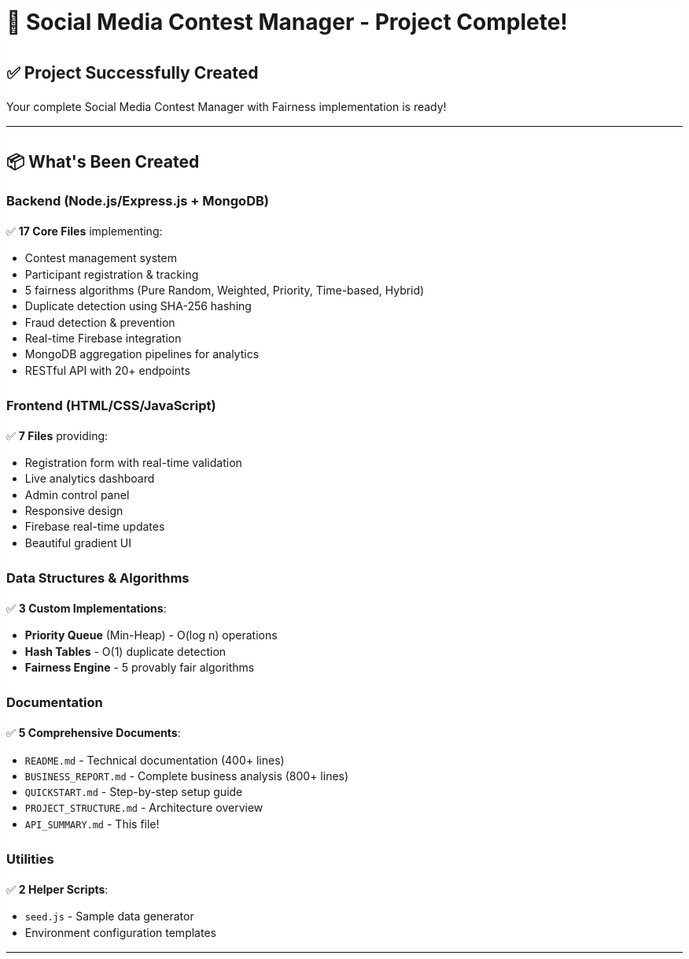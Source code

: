 # 🎯 Social Media Contest Manager - Project Complete!

## ✅ Project Successfully Created

Your complete Social Media Contest Manager with Fairness implementation is ready!

---

## 📦 What's Been Created

### Backend (Node.js/Express.js + MongoDB)
✅ **17 Core Files** implementing:
- Contest management system
- Participant registration & tracking
- 5 fairness algorithms (Pure Random, Weighted, Priority, Time-based, Hybrid)
- Duplicate detection using SHA-256 hashing
- Fraud detection & prevention
- Real-time Firebase integration
- MongoDB aggregation pipelines for analytics
- RESTful API with 20+ endpoints

### Frontend (HTML/CSS/JavaScript)
✅ **7 Files** providing:
- Registration form with real-time validation
- Live analytics dashboard
- Admin control panel
- Responsive design
- Firebase real-time updates
- Beautiful gradient UI

### Data Structures & Algorithms
✅ **3 Custom Implementations**:
- **Priority Queue** (Min-Heap) - O(log n) operations
- **Hash Tables** - O(1) duplicate detection
- **Fairness Engine** - 5 provably fair algorithms

### Documentation
✅ **5 Comprehensive Documents**:
- `README.md` - Technical documentation (400+ lines)
- `BUSINESS_REPORT.md` - Complete business analysis (800+ lines)
- `QUICKSTART.md` - Step-by-step setup guide
- `PROJECT_STRUCTURE.md` - Architecture overview
- `API_SUMMARY.md` - This file!

### Utilities
✅ **2 Helper Scripts**:
- `seed.js` - Sample data generator
- Environment configuration templates

---